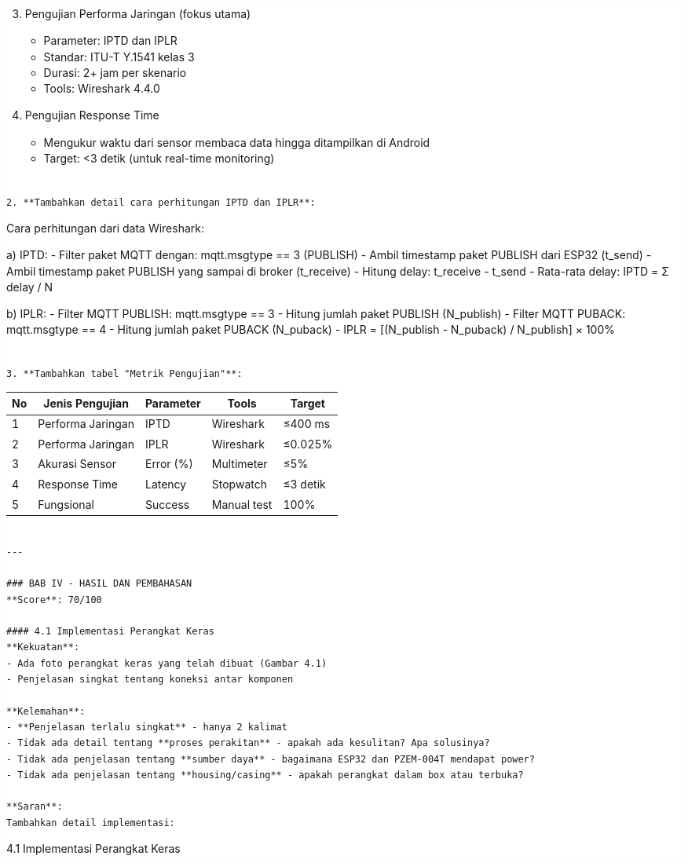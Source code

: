    3. Pengujian Performa Jaringan (fokus utama)
      - Parameter: IPTD dan IPLR
      - Standar: ITU-T Y.1541 kelas 3
      - Durasi: 2+ jam per skenario
      - Tools: Wireshark 4.4.0
   
   4. Pengujian Response Time
      - Mengukur waktu dari sensor membaca data hingga ditampilkan di Android
      - Target: <3 detik (untuk real-time monitoring)
   ```

2. **Tambahkan detail cara perhitungan IPTD dan IPLR**:
   ```
   Cara perhitungan dari data Wireshark:
   
   a) IPTD:
      - Filter paket MQTT dengan: mqtt.msgtype == 3 (PUBLISH)
      - Ambil timestamp paket PUBLISH dari ESP32 (t_send)
      - Ambil timestamp paket PUBLISH yang sampai di broker (t_receive)
      - Hitung delay: t_receive - t_send
      - Rata-rata delay: IPTD = Σ delay / N
   
   b) IPLR:
      - Filter MQTT PUBLISH: mqtt.msgtype == 3
      - Hitung jumlah paket PUBLISH (N_publish)
      - Filter MQTT PUBACK: mqtt.msgtype == 4
      - Hitung jumlah paket PUBACK (N_puback)
      - IPLR = [(N_publish - N_puback) / N_publish] × 100%
   ```

3. **Tambahkan tabel "Metrik Pengujian"**:
   ```
   | No | Jenis Pengujian      | Parameter  | Tools       | Target         |
   |----|----------------------|------------|-------------|----------------|
   | 1  | Performa Jaringan    | IPTD       | Wireshark   | ≤400 ms        |
   | 2  | Performa Jaringan    | IPLR       | Wireshark   | ≤0.025%        |
   | 3  | Akurasi Sensor       | Error (%)  | Multimeter  | ≤5%            |
   | 4  | Response Time        | Latency    | Stopwatch   | ≤3 detik       |
   | 5  | Fungsional           | Success    | Manual test | 100%           |
   ```

---

### BAB IV - HASIL DAN PEMBAHASAN
**Score**: 70/100

#### 4.1 Implementasi Perangkat Keras
**Kekuatan**:
- Ada foto perangkat keras yang telah dibuat (Gambar 4.1)
- Penjelasan singkat tentang koneksi antar komponen

**Kelemahan**:
- **Penjelasan terlalu singkat** - hanya 2 kalimat
- Tidak ada detail tentang **proses perakitan** - apakah ada kesulitan? Apa solusinya?
- Tidak ada penjelasan tentang **sumber daya** - bagaimana ESP32 dan PZEM-004T mendapat power?
- Tidak ada penjelasan tentang **housing/casing** - apakah perangkat dalam box atau terbuka?

**Saran**:
Tambahkan detail implementasi:
```
4.1 Implementasi Perangkat Keras

